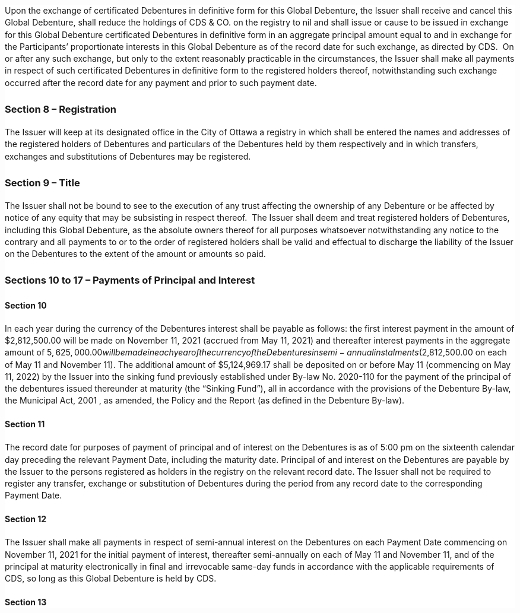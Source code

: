 Upon the exchange of certificated Debentures in definitive form for this Global Debenture, the Issuer shall receive and cancel this Global Debenture, shall reduce the holdings of CDS & CO. on the registry to nil and shall issue or cause to be issued in exchange for this Global Debenture certificated Debentures in definitive form in an aggregate principal amount equal to and in exchange for the Participants’ proportionate interests in this Global Debenture as of the record date for such exchange, as directed by CDS.  On or after any such exchange, but only to the extent reasonably practicable in the circumstances, the Issuer shall make all payments in respect of such certificated Debentures in definitive form to the registered holders thereof, notwithstanding such exchange occurred after the record date for any payment and prior to such payment date.
### Section 8 – Registration

The Issuer will keep at its designated office in the City of Ottawa a registry in which shall be entered the names and addresses of the registered holders of Debentures and particulars of the Debentures held by them respectively and in which transfers, exchanges and substitutions of Debentures may be registered.
### Section 9 – Title

The Issuer shall not be bound to see to the execution of any trust affecting the ownership of any Debenture or be affected by notice of any equity that may be subsisting in respect thereof.  The Issuer shall deem and treat registered holders of Debentures, including this Global Debenture, as the absolute owners thereof for all purposes whatsoever notwithstanding any notice to the contrary and all payments to or to the order of registered holders shall be valid and effectual to discharge the liability of the Issuer on the Debentures to the extent of the amount or amounts so paid.
### Sections 10 to 17 – Payments of Principal and Interest

#### Section 10

In each year during the currency of the Debentures interest shall be payable as follows: the first interest payment in the amount of $2,812,500.00 will be made on November 11, 2021 (accrued from May 11, 2021) and thereafter interest payments in the aggregate amount of $5,625,000.00 will be made in each year of the currency of the Debentures in semi-annual instalments ($2,812,500.00 on each of May 11 and November 11). The additional amount of $5,124,969.17 shall be deposited on or before May 11 (commencing on May 11, 2022) by the Issuer into the sinking fund previously established under By-law No. 2020-110 for the payment of the principal of the debentures issued thereunder at maturity (the “Sinking Fund”), all in accordance with the provisions of the Debenture By-law, the
Municipal Act, 2001
, as amended, the Policy and the Report (as defined in the Debenture By-law).
#### Section 11

The record date for purposes of payment of principal and of interest on the Debentures is as of 5:00 pm on the sixteenth calendar day preceding the relevant Payment Date, including the maturity date. Principal of and interest on the Debentures are payable by the Issuer to the persons registered as holders in the registry on the relevant record date. The Issuer shall not be required to register any transfer, exchange or substitution of Debentures during the period from any record date to the corresponding Payment Date.
#### Section 12

The Issuer shall make all payments in respect of semi-annual interest on the Debentures on each Payment Date commencing on November 11, 2021 for the initial payment of interest, thereafter semi-annually on each of May 11 and November 11, and of the principal at maturity electronically in final and irrevocable same-day funds in accordance with the applicable requirements of CDS, so long as this Global Debenture is held by CDS.
#### Section 13
